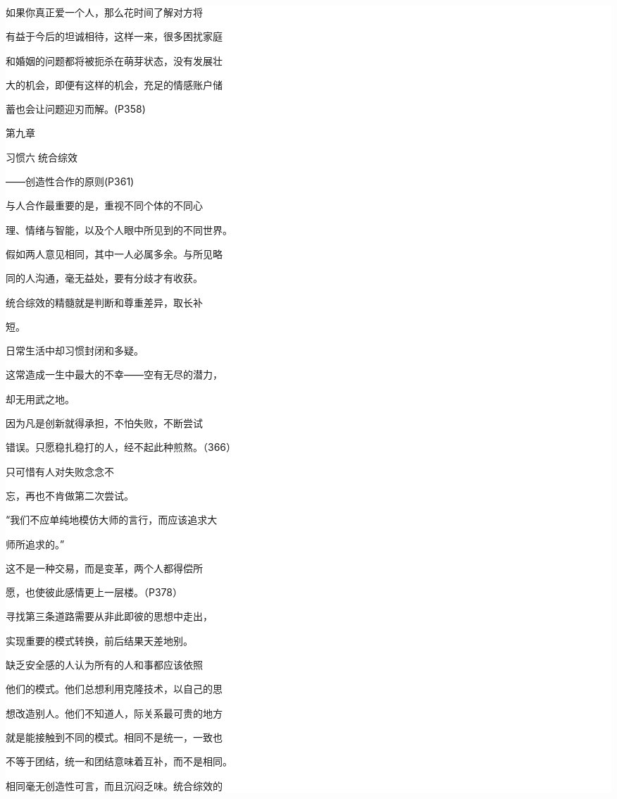 如果你真正爱一个人，那么花时间了解对方将

有益于今后的坦诚相待，这样一来，很多困扰家庭

和婚姻的问题都将被扼杀在萌芽状态，没有发展壮

大的机会，即便有这样的机会，充足的情感账户储

蓄也会让问题迎刃而解。\(P358\)

第九章

习惯六 统合综效

——创造性合作的原则\(P361\)

与人合作最重要的是，重视不同个体的不同心

理、情绪与智能，以及个人眼中所见到的不同世界。

假如两人意见相同，其中一人必属多余。与所见略

同的人沟通，毫无益处，要有分歧才有收获。

统合综效的精髓就是判断和尊重差异，取长补

短。

日常生活中却习惯封闭和多疑。

这常造成一生中最大的不幸——空有无尽的潜力，

却无用武之地。

因为凡是创新就得承担，不怕失败，不断尝试

错误。只愿稳扎稳打的人，经不起此种煎熬。（366）

只可惜有人对失败念念不

忘，再也不肯做第二次尝试。

“我们不应单纯地模仿大师的言行，而应该追求大

师所追求的。”

这不是一种交易，而是变革，两个人都得偿所

愿，也使彼此感情更上一层楼。（P378）

寻找第三条道路需要从非此即彼的思想中走出，

实现重要的模式转换，前后结果天差地别。

缺乏安全感的人认为所有的人和事都应该依照

他们的模式。他们总想利用克隆技术，以自己的思

想改造别人。他们不知道人，际关系最可贵的地方

就是能接触到不同的模式。相同不是统一，一致也

不等于团结，统一和团结意味着互补，而不是相同。

相同毫无创造性可言，而且沉闷乏味。统合综效的
